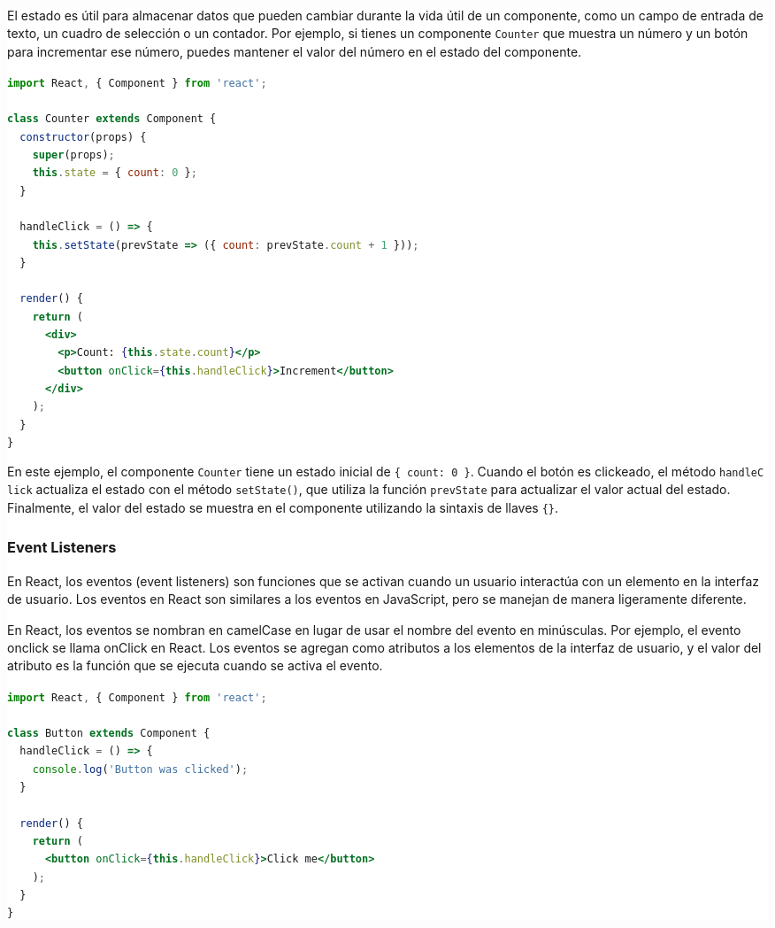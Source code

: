 El estado es útil para almacenar datos que pueden cambiar durante la vida útil de un componente, como un campo de entrada de texto, un cuadro de selección o un contador. Por ejemplo, si tienes un componente `Counter` que muestra un número y un botón para incrementar ese número, puedes mantener el valor del número en el estado del componente.

``` jsx
import React, { Component } from 'react';

class Counter extends Component {
  constructor(props) {
    super(props);
    this.state = { count: 0 };
  }

  handleClick = () => {
    this.setState(prevState => ({ count: prevState.count + 1 }));
  }

  render() {
    return (
      <div>
        <p>Count: {this.state.count}</p>
        <button onClick={this.handleClick}>Increment</button>
      </div>
    );
  }
}
```

En este ejemplo, el componente `Counter` tiene un estado inicial de `{ count: 0 }`. Cuando el botón es clickeado, el método `handleClick` actualiza el estado con el método `setState()`, que utiliza la función `prevState` para actualizar el valor actual del estado. Finalmente, el valor del estado se muestra en el componente utilizando la sintaxis de llaves `{}`.

### Event Listeners
En React, los eventos (event listeners) son funciones que se activan cuando un usuario interactúa con un elemento en la interfaz de usuario. Los eventos en React son similares a los eventos en JavaScript, pero se manejan de manera ligeramente diferente.

En React, los eventos se nombran en camelCase en lugar de usar el nombre del evento en minúsculas. Por ejemplo, el evento onclick se llama onClick en React. Los eventos se agregan como atributos a los elementos de la interfaz de usuario, y el valor del atributo es la función que se ejecuta cuando se activa el evento.

``` jsx
import React, { Component } from 'react';

class Button extends Component {
  handleClick = () => {
    console.log('Button was clicked');
  }

  render() {
    return (
      <button onClick={this.handleClick}>Click me</button>
    );
  }
}
```
